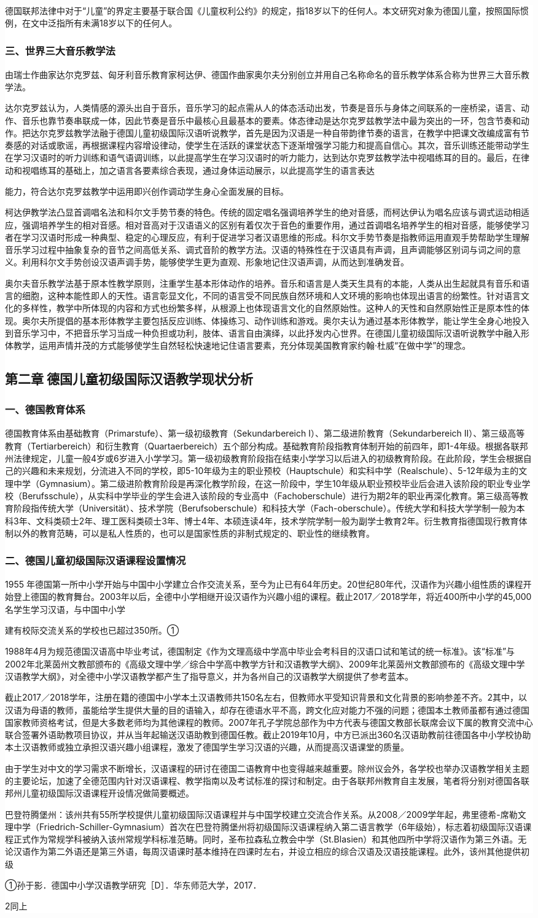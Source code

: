 德国联邦法律中对于“儿童”的界定主要基于联合国《儿童权利公约》的规定，指18岁以下的任何人。本文研究对象为德国儿童，按照国际惯例，在文中泛指所有未满18岁以下的任何人。

### 三、世界三大音乐教学法

由瑞士作曲家达尔克罗兹、匈牙利音乐教育家柯达伊、德国作曲家奥尔夫分别创立并用自己名称命名的音乐教学体系合称为世界三大音乐教学法。

达尔克罗兹认为，人类情感的源头出自于音乐，音乐学习的起点需从人的体态活动出发，节奏是音乐与身体之间联系的一座桥梁，语言、动作、音乐也靠节奏串联成一体，因此节奏是音乐中最核心且最基本的要素。体态律动是达尔克罗兹教学法中最为突出的一环，包含节奏和动作。把达尔克罗兹教学法融于德国儿童初级国际汉语听说教学，首先是因为汉语是一种自带韵律节奏的语言，在教学中把课文改编成富有节奏感的对话或歌谣，再根据课程内容增设律动，使学生在活跃的课堂状态下逐渐增强学习能力和提高自信心。其次，音乐训练还能带动学生在学习汉语时的听力训练和语气语调训练，以此提高学生在学习汉语时的听力能力，达到达尔克罗兹教学法中视唱练耳的目的。最后，在律动和视唱练耳的基础上，加之语言各要素综合表现，通过身体运动展示，以此提高学生的语言表达

能力，符合达尔克罗兹教学中运用即兴创作调动学生身心全面发展的目标。

柯达伊教学法凸显首调唱名法和科尔文手势节奏的特色。传统的固定唱名强调培养学生的绝对音感，而柯达伊认为唱名应该与调式运动相适应，强调培养学生的相对音感。相对音高对于汉语语义的区别有着仅次于音色的重要作用，通过首调唱名培养学生的相对音感，能够使学习者在学习汉语时形成一种典型、稳定的心理反应，有利于促进学习者汉语思维的形成。科尔文手势节奏是指教师运用直观手势帮助学生理解音乐学习过程中抽象复杂的音节之间高低关系、调式音阶的教学方法。汉语的特殊性在于汉语具有声调，且声调能够区别词与词之间的意义。利用科尔文手势创设汉语声调手势，能够使学生更为直观、形象地记住汉语声调，从而达到准确发音。

奥尔夫音乐教学法基于原本性教学原则，注重学生基本形体动作的培养。音乐和语言是人类天生具有的本能，人类从出生起就具有音乐和语言的细胞，这种本能性即人的天性。语言彰显文化，不同的语言受不同民族自然环境和人文环境的影响也体现出语言的纷繁性。针对语言文化的多样性，教学中所体现的内容和方式也纷繁多样，从根源上也体现语言文化的自然原始性。这种人的天性和自然原始性正是原本性的体现。奥尔夫所提倡的基本形体教学主要包括反应训练、体操练习、动作训练和游戏。奥尔夫认为通过基本形体教学，能让学生全身心地投入到音乐学习中，不把音乐学习当成一种负担或功利，肢体、语言自由演绎，以此抒发内心世界。在德国儿童初级国际汉语听说教学中融入形体教学，运用声情并茂的方式能够使学生自然轻松快速地记住语言要素，充分体现美国教育家约翰·杜威“在做中学”的理念。

## 第二章 德国儿童初级国际汉语教学现状分析

### 一、德国教育体系

德国教育体系由基础教育（Primarstufe）、第一级初级教育（Sekundarbereich I）、第二级进阶教育（Sekundarbereich II）、第三级高等教育（Tertiarbereich）和衍生教育（Quartaerbereich）五个部分构成。基础教育阶段指教育体制开始的前四年，即1-4年级。根据各联邦州法律规定，儿童一般4岁或6岁进入小学学习。第一级初级教育阶段指在结束小学学习以后进入的初级教育阶段。在此阶段，学生会根据自己的兴趣和未来规划，分流进入不同的学校，即5-10年级为主的职业预校（Hauptschule）和实科中学（Realschule）、5-12年级为主的文理中学（Gymnasium）。第二级进阶教育阶段是再深化教学阶段，在这一阶段中，学生10年级从职业预校毕业后会进入该阶段的职业专业学校（Berufsschule），从实科中学毕业的学生会进入该阶段的专业高中（Fachoberschule）进行为期2年的职业再深化教育。第三级高等教育阶段指传统大学（Universität）、技术学院（Berufsoberschule）和科技大学（Fach-oberschule）。传统大学和科技大学学制一般为本科3年、文科类硕士2年、理工医科类硕士3年、博士4年、本硕连读4年，技术学院学制一般为副学士教育2年。衍生教育指德国现行教育体制以外的教育范畴，可以是私人性质的，也可以是国家性质的非制式规定的、职业性的继续教育。

### 二、德国儿童初级国际汉语课程设置情况

1955 年德国第一所中小学开始与中国中小学建立合作交流关系，至今为止已有64年历史。20世纪80年代，汉语作为兴趣小组性质的课程开始登上德国的教育舞台。2003年以后，全德中小学相继开设汉语作为兴趣小组的课程。截止2017／2018学年，将近400所中小学的45,000名学生学习汉语，与中国中小学

建有校际交流关系的学校也已超过350所。①

1988年4月为规范德国汉语高中毕业考试，德国制定《作为文理高级中学高中毕业会考科目的汉语口试和笔试的统一标准》。该“标准”与2002年北莱茵州文教部颁布的《高级文理中学／综合中学高中教学方针和汉语教学大纲》、2009年北莱茵州文教部颁布的《高级文理中学汉语教学大纲》，对全德中小学汉语教学都产生了指导意义，并为各州自己的汉语教学大纲提供了参考蓝本。

截止2017／2018学年，注册在籍的德国中小学本土汉语教师共150名左右，但教师水平受知识背景和文化背景的影响参差不齐。2其中，以汉语为母语的教师，虽能给学生提供大量的目的语输入，却存在德语水平不高，跨文化应对能力不强的问题；德国本土教师虽都有通过德国国家教师资格考试，但是大多数老师均为其他课程的教师。2007年孔子学院总部作为中方代表与德国文教部长联席会议下属的教育交流中心联合签署外语助教项目协议，并从当年起输送汉语助教到德国任教。截止2019年10月，中方已派出360名汉语助教前往德国各中小学校协助本土汉语教师或独立承担汉语兴趣小组课程，激发了德国学生学习汉语的兴趣，从而提高汉语课堂的质量。

由于学生对中文的学习需求不断增长，汉语课程的研讨在德国二语教育中也变得越来越重要。除州议会外，各学校也举办汉语教学相关主题的主要论坛，加速了全德范围内针对汉语课程、教学指南以及考试标准的探讨和制定。由于各联邦州教育自主发展，笔者将分别对德国各联邦州儿童初级国际汉语课程开设情况做简要概述。

巴登符腾堡州：该州共有55所学校提供儿童初级国际汉语课程并与中国学校建立交流合作关系。从2008／2009学年起，弗里德希-席勒文理中学（Friedrich-Schiller-Gymnasium）首次在巴登符腾堡州将初级国际汉语课程纳入第二语言教学（6年级始），标志着初级国际汉语课程正式作为常规学科被纳入该州常规学科标准范畴。同时，圣布拉森私立教会中学（St.Blasien）和其他四所中学将汉语作为第三外语。无论汉语作为第二外语还是第三外语，每周汉语课时基本维持在四课时左右，并设立相应的综合汉语及汉语技能课程。此外，该州其他提供初级

①孙于影．德国中小学汉语教学研究［D］．华东师范大学，2017．

2同上

